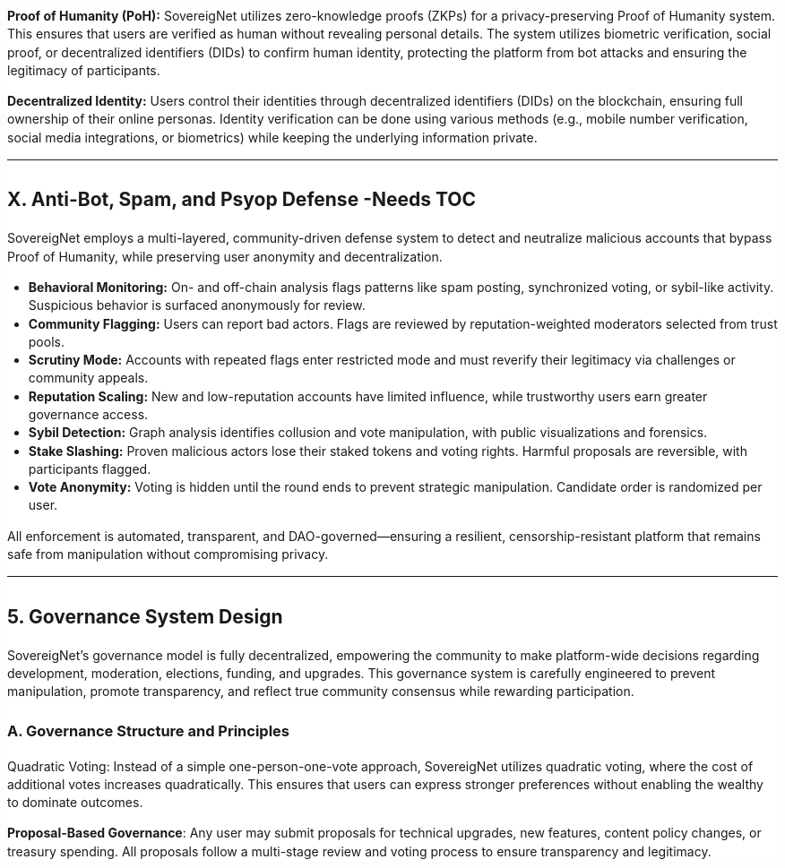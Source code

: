 **Proof of Humanity (PoH):** SovereigNet utilizes zero-knowledge proofs (ZKPs) for a privacy-preserving Proof of Humanity system. This ensures that users are verified as human without revealing personal details. The system utilizes biometric verification, social proof, or decentralized identifiers (DIDs) to confirm human identity, protecting the platform from bot attacks and ensuring the legitimacy of participants.

**Decentralized Identity:** Users control their identities through decentralized identifiers (DIDs) on the blockchain, ensuring full ownership of their online personas. Identity verification can be done using various methods (e.g., mobile number verification, social media integrations, or biometrics) while keeping the underlying information private.

---

## X. **Anti-Bot, Spam, and Psyop Defense** -Needs TOC

SovereigNet employs a multi-layered, community-driven defense system to detect and neutralize malicious accounts that bypass Proof of Humanity, while preserving user anonymity and decentralization.

- **Behavioral Monitoring:** On- and off-chain analysis flags patterns like spam posting, synchronized voting, or sybil-like activity. Suspicious behavior is surfaced anonymously for review.
- **Community Flagging:** Users can report bad actors. Flags are reviewed by reputation-weighted moderators selected from trust pools.
- **Scrutiny Mode:** Accounts with repeated flags enter restricted mode and must reverify their legitimacy via challenges or community appeals.
- **Reputation Scaling:** New and low-reputation accounts have limited influence, while trustworthy users earn greater governance access.
- **Sybil Detection:** Graph analysis identifies collusion and vote manipulation, with public visualizations and forensics.
- **Stake Slashing:** Proven malicious actors lose their staked tokens and voting rights. Harmful proposals are reversible, with participants flagged.
- **Vote Anonymity:** Voting is hidden until the round ends to prevent strategic manipulation. Candidate order is randomized per user.

All enforcement is automated, transparent, and DAO-governed—ensuring a resilient, censorship-resistant platform that remains safe from manipulation without compromising privacy.

---

## 5. **Governance System Design**

SovereigNet’s governance model is fully decentralized, empowering the community to make platform-wide decisions regarding development, moderation, elections, funding, and upgrades. This governance system is carefully engineered to prevent manipulation, promote transparency, and reflect true community consensus while rewarding participation.

### **A. Governance Structure and Principles**

Quadratic Voting: Instead of a simple one-person-one-vote approach, SovereigNet utilizes quadratic voting, where the cost of additional votes increases quadratically. This ensures that users can express stronger preferences without enabling the wealthy to dominate outcomes.

**Proposal-Based Governance**: Any user may submit proposals for technical upgrades, new features, content policy changes, or treasury spending. All proposals follow a multi-stage review and voting process to ensure transparency and legitimacy.
